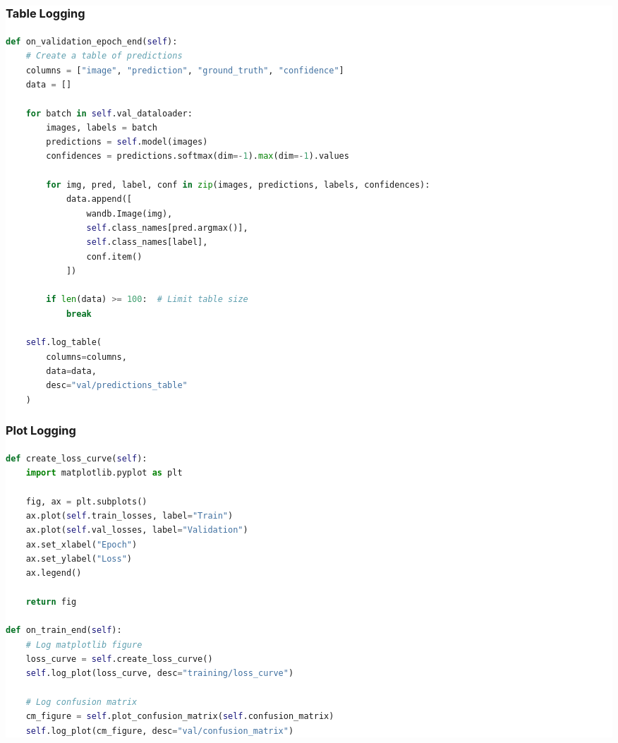 ### Table Logging

```python
def on_validation_epoch_end(self):
    # Create a table of predictions
    columns = ["image", "prediction", "ground_truth", "confidence"]
    data = []
    
    for batch in self.val_dataloader:
        images, labels = batch
        predictions = self.model(images)
        confidences = predictions.softmax(dim=-1).max(dim=-1).values
        
        for img, pred, label, conf in zip(images, predictions, labels, confidences):
            data.append([
                wandb.Image(img),
                self.class_names[pred.argmax()],
                self.class_names[label],
                conf.item()
            ])
        
        if len(data) >= 100:  # Limit table size
            break
    
    self.log_table(
        columns=columns,
        data=data,
        desc="val/predictions_table"
    )
```

### Plot Logging

```python
def create_loss_curve(self):
    import matplotlib.pyplot as plt
    
    fig, ax = plt.subplots()
    ax.plot(self.train_losses, label="Train")
    ax.plot(self.val_losses, label="Validation")
    ax.set_xlabel("Epoch")
    ax.set_ylabel("Loss")
    ax.legend()
    
    return fig

def on_train_end(self):
    # Log matplotlib figure
    loss_curve = self.create_loss_curve()
    self.log_plot(loss_curve, desc="training/loss_curve")
    
    # Log confusion matrix
    cm_figure = self.plot_confusion_matrix(self.confusion_matrix)
    self.log_plot(cm_figure, desc="val/confusion_matrix")
```
